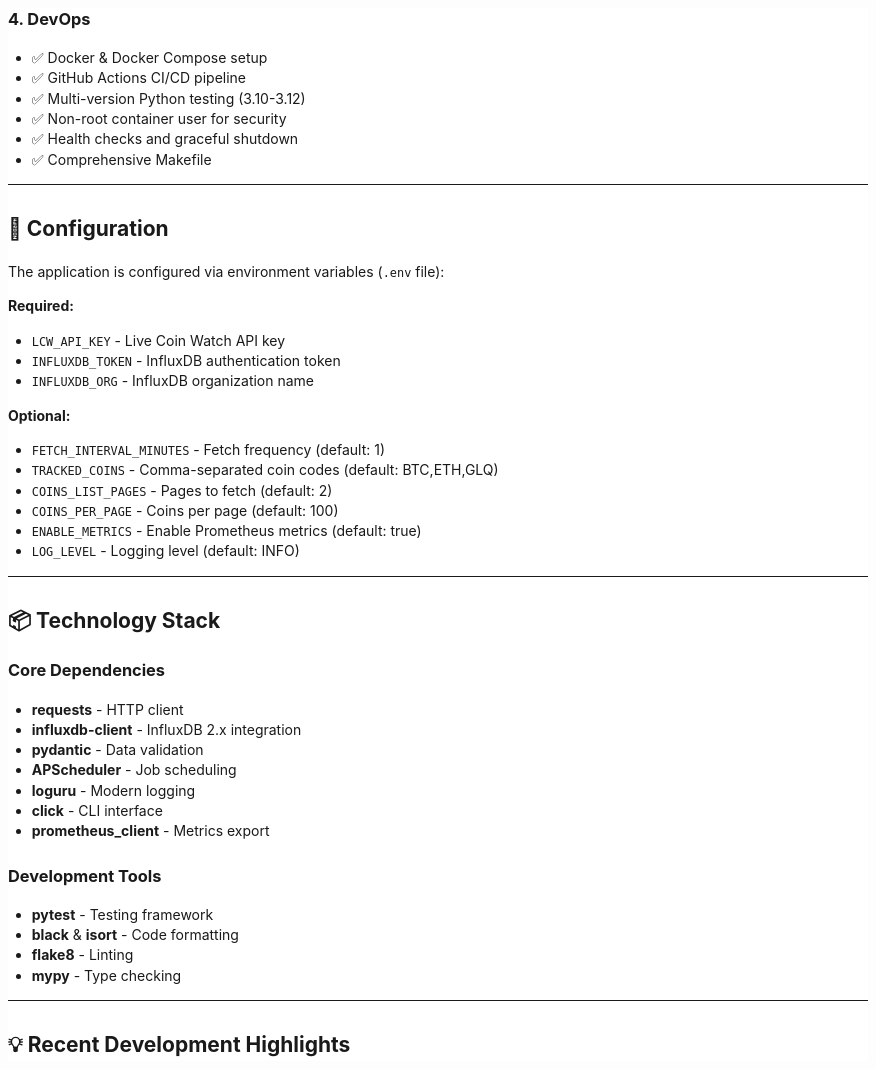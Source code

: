 ### **4. DevOps**
- ✅ Docker & Docker Compose setup
- ✅ GitHub Actions CI/CD pipeline
- ✅ Multi-version Python testing (3.10-3.12)
- ✅ Non-root container user for security
- ✅ Health checks and graceful shutdown
- ✅ Comprehensive Makefile

---

## 🔧 **Configuration**

The application is configured via environment variables (`.env` file):

**Required:**
- `LCW_API_KEY` - Live Coin Watch API key
- `INFLUXDB_TOKEN` - InfluxDB authentication token
- `INFLUXDB_ORG` - InfluxDB organization name

**Optional:**
- `FETCH_INTERVAL_MINUTES` - Fetch frequency (default: 1)
- `TRACKED_COINS` - Comma-separated coin codes (default: BTC,ETH,GLQ)
- `COINS_LIST_PAGES` - Pages to fetch (default: 2)
- `COINS_PER_PAGE` - Coins per page (default: 100)
- `ENABLE_METRICS` - Enable Prometheus metrics (default: true)
- `LOG_LEVEL` - Logging level (default: INFO)

---

## 📦 **Technology Stack**

### **Core Dependencies**
- **requests** - HTTP client
- **influxdb-client** - InfluxDB 2.x integration
- **pydantic** - Data validation
- **APScheduler** - Job scheduling
- **loguru** - Modern logging
- **click** - CLI interface
- **prometheus_client** - Metrics export

### **Development Tools**
- **pytest** - Testing framework
- **black** & **isort** - Code formatting
- **flake8** - Linting
- **mypy** - Type checking

---

## 💡 **Recent Development Highlights**
